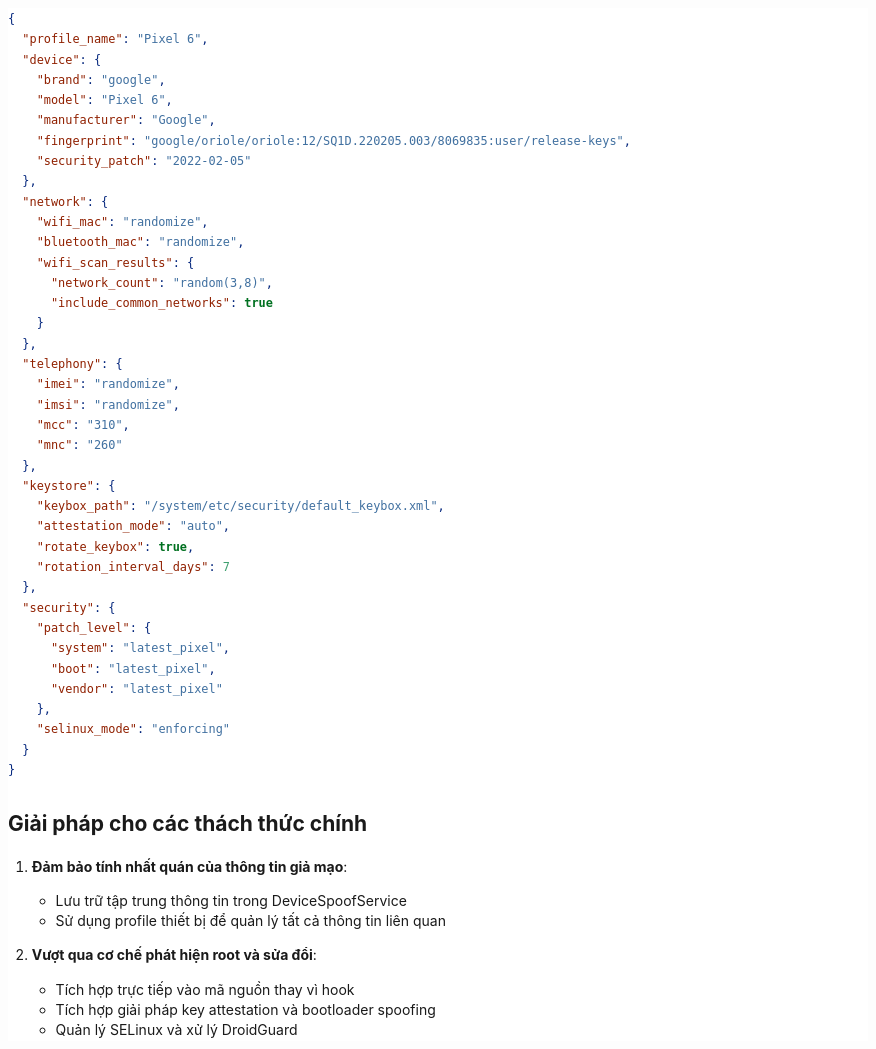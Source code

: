 ```json
{
  "profile_name": "Pixel 6",
  "device": {
    "brand": "google",
    "model": "Pixel 6",
    "manufacturer": "Google",
    "fingerprint": "google/oriole/oriole:12/SQ1D.220205.003/8069835:user/release-keys",
    "security_patch": "2022-02-05"
  },
  "network": {
    "wifi_mac": "randomize",
    "bluetooth_mac": "randomize",
    "wifi_scan_results": {
      "network_count": "random(3,8)",
      "include_common_networks": true
    }
  },
  "telephony": {
    "imei": "randomize",
    "imsi": "randomize",
    "mcc": "310",
    "mnc": "260"
  },
  "keystore": {
    "keybox_path": "/system/etc/security/default_keybox.xml",
    "attestation_mode": "auto",
    "rotate_keybox": true,
    "rotation_interval_days": 7
  },
  "security": {
    "patch_level": {
      "system": "latest_pixel",
      "boot": "latest_pixel",
      "vendor": "latest_pixel"
    },
    "selinux_mode": "enforcing"
  }
}
```

## Giải pháp cho các thách thức chính

1. **Đảm bảo tính nhất quán của thông tin giả mạo**:
   - Lưu trữ tập trung thông tin trong DeviceSpoofService
   - Sử dụng profile thiết bị để quản lý tất cả thông tin liên quan

2. **Vượt qua cơ chế phát hiện root và sửa đổi**:
   - Tích hợp trực tiếp vào mã nguồn thay vì hook
   - Tích hợp giải pháp key attestation và bootloader spoofing
   - Quản lý SELinux và xử lý DroidGuard
